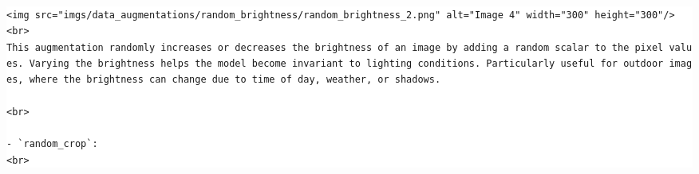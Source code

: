     <img src="imgs/data_augmentations/random_brightness/random_brightness_2.png" alt="Image 4" width="300" height="300"/>
    <br>
    This augmentation randomly increases or decreases the brightness of an image by adding a random scalar to the pixel values. Varying the brightness helps the model become invariant to lighting conditions. Particularly useful for outdoor images, where the brightness can change due to time of day, weather, or shadows.

    <br>

    - `random_crop`:
    <br>